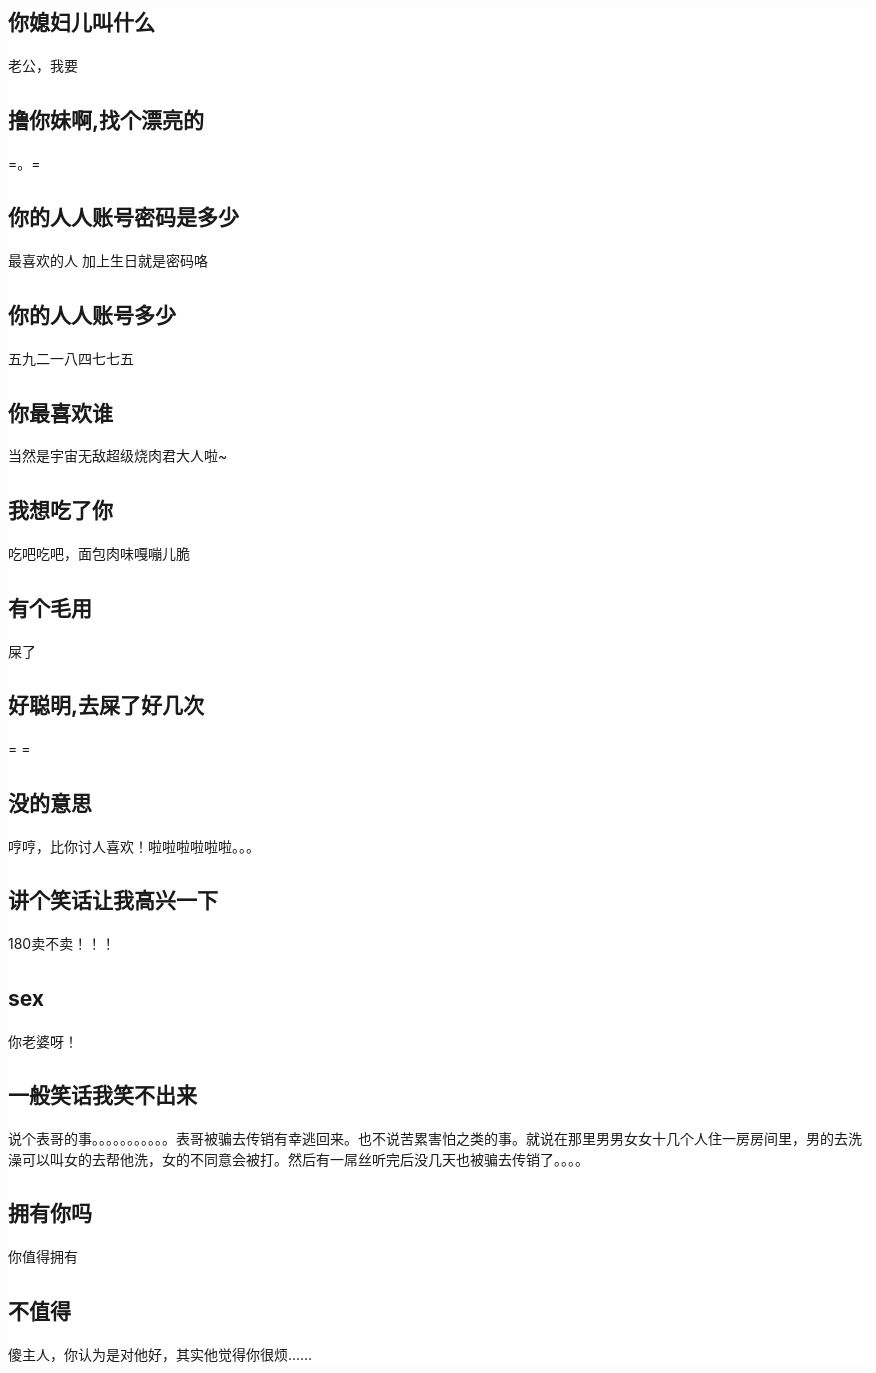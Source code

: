 ## 你媳妇儿叫什么
老公，我要

## 撸你妹啊,找个漂亮的
=。=

## 你的人人账号密码是多少
最喜欢的人 加上生日就是密码咯

## 你的人人账号多少
五九二一八四七七五

## 你最喜欢谁
当然是宇宙无敌超级烧肉君大人啦~

## 我想吃了你
吃吧吃吧，面包肉味嘎嘣儿脆

## 有个毛用
屎了

## 好聪明,去屎了好几次
= =

## 没的意思
哼哼，比你讨人喜欢！啦啦啦啦啦啦。。。

## 讲个笑话让我高兴一下
180卖不卖！！！

## sex
你老婆呀！

## 一般笑话我笑不出来
说个表哥的事。。。。。。。。。。。表哥被骗去传销有幸逃回来。也不说苦累害怕之类的事。就说在那里男男女女十几个人住一房房间里，男的去洗澡可以叫女的去帮他洗，女的不同意会被打。然后有一屌丝听完后没几天也被骗去传销了。。。。

## 拥有你吗
你值得拥有

## 不值得
傻主人，你认为是对他好，其实他觉得你很烦……
